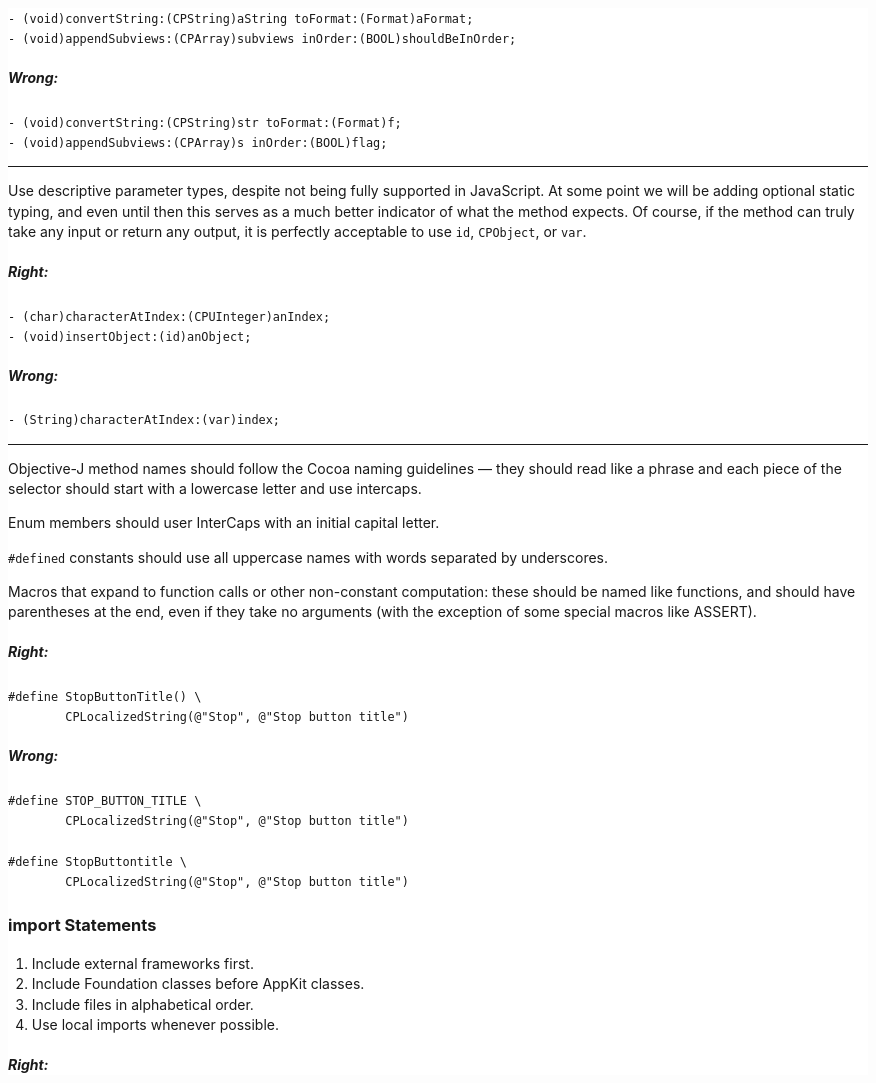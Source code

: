     - (void)convertString:(CPString)aString toFormat:(Format)aFormat;
    - (void)appendSubviews:(CPArray)subviews inOrder:(BOOL)shouldBeInOrder;

##### Wrong:

    - (void)convertString:(CPString)str toFormat:(Format)f;
    - (void)appendSubviews:(CPArray)s inOrder:(BOOL)flag;

---

Use descriptive parameter types, despite not being fully supported in JavaScript. At some point we will be adding optional static typing, and even until then this serves as a much better indicator of what the method expects. Of course, if the method can truly take any input or return any output, it is perfectly acceptable to use `id`, `CPObject`, or `var`.

##### Right:

    - (char)characterAtIndex:(CPUInteger)anIndex;
    - (void)insertObject:(id)anObject;

##### Wrong:

    - (String)characterAtIndex:(var)index;

---

Objective-J method names should follow the Cocoa naming guidelines — they should read like a phrase and each piece of the selector should start with a lowercase letter and use intercaps.

Enum members should user InterCaps with an initial capital letter.

`#defined` constants should use all uppercase names with words separated by underscores.

Macros that expand to function calls or other non-constant computation: these should be named like functions, and should have parentheses at the end, even if they take no arguments (with the exception of some special macros like ASSERT).

##### Right:

    #define StopButtonTitle() \
            CPLocalizedString(@"Stop", @"Stop button title")

##### Wrong:

    #define STOP_BUTTON_TITLE \
            CPLocalizedString(@"Stop", @"Stop button title")

    #define StopButtontitle \
            CPLocalizedString(@"Stop", @"Stop button title")

### import Statements

1. Include external frameworks first.
2. Include Foundation classes before AppKit classes.
3. Include files in alphabetical order.
4. Use local imports whenever possible.

##### Right:
